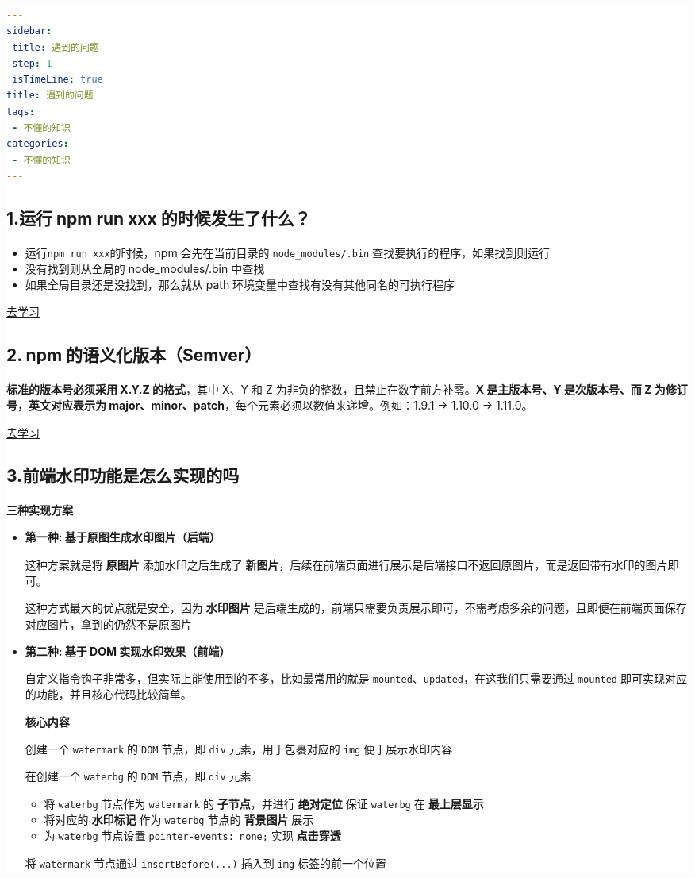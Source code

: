 ```yaml
---
sidebar:
 title: 遇到的问题
 step: 1
 isTimeLine: true
title: 遇到的问题
tags:
 - 不懂的知识
categories:
 - 不懂的知识
---
```


## 1.运行 npm run xxx 的时候发生了什么？

- 运行`npm run xxx`的时候，npm 会先在当前目录的 `node_modules/.bin` 查找要执行的程序，如果找到则运行
- 没有找到则从全局的 node_modules/.bin 中查找
- 如果全局目录还是没找到，那么就从 path 环境变量中查找有没有其他同名的可执行程序

[去学习](https://blog.51cto.com/u_15077533/4531157)


## 2. npm 的语义化版本（Semver）

**标准的版本号必须采用 X.Y.Z 的格式**，其中 X、Y 和 Z 为非负的整数，且禁止在数字前方补零。**X 是主版本号、Y 是次版本号、而 Z 为修订号，英文对应表示为 major、minor、patch**，每个元素必须以数值来递增。例如：1.9.1 -> 1.10.0 -> 1.11.0。

[去学习](https://juejin.cn/post/7133175128988319775)

## 3.前端水印功能是怎么实现的吗
**三种实现方案**

- **第一种: 基于原图生成水印图片（后端）**

  这种方案就是将 **原图片** 添加水印之后生成了 **新图片**，后续在前端页面进行展示是后端接口不返回原图片，而是返回带有水印的图片即可。

  这种方式最大的优点就是安全，因为 **水印图片** 是后端生成的，前端只需要负责展示即可，不需考虑多余的问题，且即便在前端页面保存对应图片，拿到的仍然不是原图片

  

- **第二种: 基于 DOM 实现水印效果（前端）**

  自定义指令钩子非常多，但实际上能使用到的不多，比如最常用的就是 `mounted`、`updated`，在这我们只需要通过 `mounted` 即可实现对应的功能，并且核心代码比较简单。

  **核心内容**

  创建一个 `watermark` 的 `DOM` 节点，即 `div` 元素，用于包裹对应的 `img` 便于展示水印内容

  在创建一个 `waterbg` 的 `DOM` 节点，即 `div` 元素

  - 将 `waterbg` 节点作为 `watermark` 的 **子节点**，并进行 **绝对定位** 保证 `waterbg` 在 **最上层显示**
  - 将对应的 **水印标记** 作为 `waterbg` 节点的 **背景图片** 展示
  - 为 `waterbg` 节点设置 `pointer-events: none;` 实现 **点击穿透**

  将 `watermark` 节点通过 `insertBefore(...)` 插入到 `img` 标签的前一个位置
